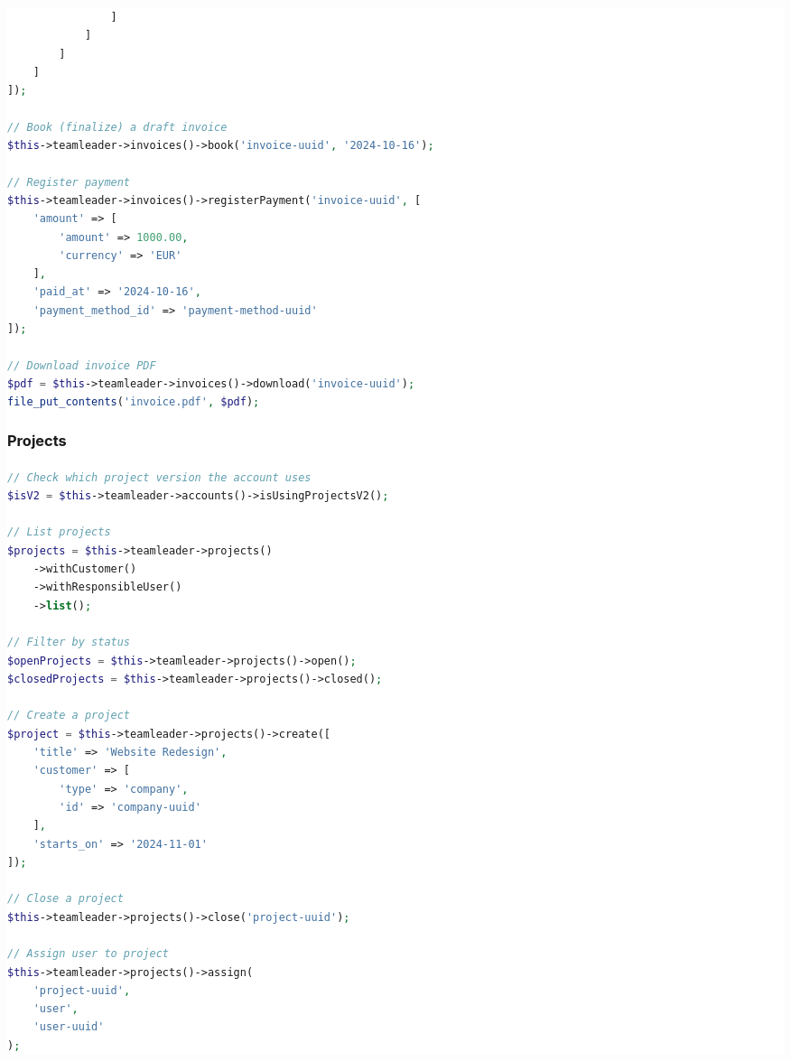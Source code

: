 ```php
                ]
            ]
        ]
    ]
]);

// Book (finalize) a draft invoice
$this->teamleader->invoices()->book('invoice-uuid', '2024-10-16');

// Register payment
$this->teamleader->invoices()->registerPayment('invoice-uuid', [
    'amount' => [
        'amount' => 1000.00,
        'currency' => 'EUR'
    ],
    'paid_at' => '2024-10-16',
    'payment_method_id' => 'payment-method-uuid'
]);

// Download invoice PDF
$pdf = $this->teamleader->invoices()->download('invoice-uuid');
file_put_contents('invoice.pdf', $pdf);
```

### Projects

```php
// Check which project version the account uses
$isV2 = $this->teamleader->accounts()->isUsingProjectsV2();

// List projects
$projects = $this->teamleader->projects()
    ->withCustomer()
    ->withResponsibleUser()
    ->list();

// Filter by status
$openProjects = $this->teamleader->projects()->open();
$closedProjects = $this->teamleader->projects()->closed();

// Create a project
$project = $this->teamleader->projects()->create([
    'title' => 'Website Redesign',
    'customer' => [
        'type' => 'company',
        'id' => 'company-uuid'
    ],
    'starts_on' => '2024-11-01'
]);

// Close a project
$this->teamleader->projects()->close('project-uuid');

// Assign user to project
$this->teamleader->projects()->assign(
    'project-uuid',
    'user',
    'user-uuid'
);
```
